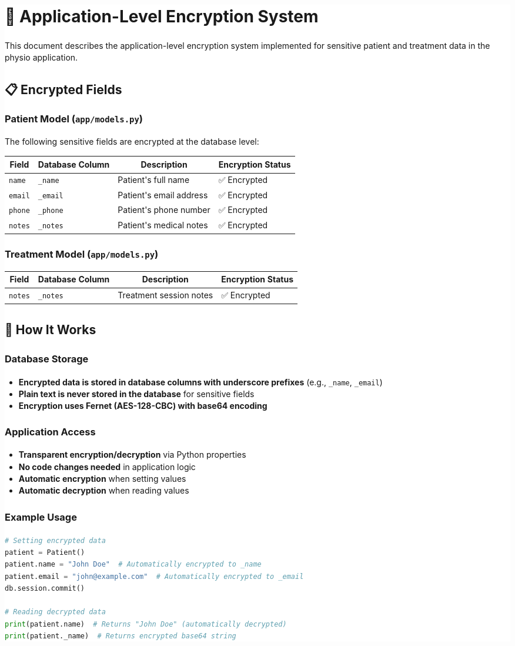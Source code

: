 # 🔐 Application-Level Encryption System

This document describes the application-level encryption system implemented for sensitive patient and treatment data in the physio application.

## 📋 Encrypted Fields

### Patient Model (`app/models.py`)

The following sensitive fields are encrypted at the database level:

| Field   | Database Column | Description             | Encryption Status |
| ------- | --------------- | ----------------------- | ----------------- |
| `name`  | `_name`         | Patient's full name     | ✅ Encrypted      |
| `email` | `_email`        | Patient's email address | ✅ Encrypted      |
| `phone` | `_phone`        | Patient's phone number  | ✅ Encrypted      |
| `notes` | `_notes`        | Patient's medical notes | ✅ Encrypted      |

### Treatment Model (`app/models.py`)

| Field   | Database Column | Description             | Encryption Status |
| ------- | --------------- | ----------------------- | ----------------- |
| `notes` | `_notes`        | Treatment session notes | ✅ Encrypted      |

## 🔧 How It Works

### Database Storage

- **Encrypted data is stored in database columns with underscore prefixes** (e.g., `_name`, `_email`)
- **Plain text is never stored in the database** for sensitive fields
- **Encryption uses Fernet (AES-128-CBC) with base64 encoding**

### Application Access

- **Transparent encryption/decryption** via Python properties
- **No code changes needed** in application logic
- **Automatic encryption** when setting values
- **Automatic decryption** when reading values

### Example Usage

```python
# Setting encrypted data
patient = Patient()
patient.name = "John Doe"  # Automatically encrypted to _name
patient.email = "john@example.com"  # Automatically encrypted to _email
db.session.commit()

# Reading decrypted data
print(patient.name)  # Returns "John Doe" (automatically decrypted)
print(patient._name)  # Returns encrypted base64 string
```

